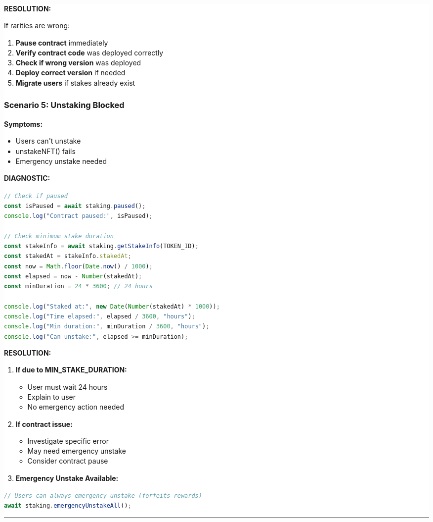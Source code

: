 **RESOLUTION:**

If rarities are wrong:
1. **Pause contract** immediately
2. **Verify contract code** was deployed correctly
3. **Check if wrong version** was deployed
4. **Deploy correct version** if needed
5. **Migrate users** if stakes already exist

### Scenario 5: Unstaking Blocked

**Symptoms:**
- Users can't unstake
- unstakeNFT() fails
- Emergency unstake needed

**DIAGNOSTIC:**

```javascript
// Check if paused
const isPaused = await staking.paused();
console.log("Contract paused:", isPaused);

// Check minimum stake duration
const stakeInfo = await staking.getStakeInfo(TOKEN_ID);
const stakedAt = stakeInfo.stakedAt;
const now = Math.floor(Date.now() / 1000);
const elapsed = now - Number(stakedAt);
const minDuration = 24 * 3600; // 24 hours

console.log("Staked at:", new Date(Number(stakedAt) * 1000));
console.log("Time elapsed:", elapsed / 3600, "hours");
console.log("Min duration:", minDuration / 3600, "hours");
console.log("Can unstake:", elapsed >= minDuration);
```

**RESOLUTION:**

1. **If due to MIN_STAKE_DURATION:**
   - User must wait 24 hours
   - Explain to user
   - No emergency action needed

2. **If contract issue:**
   - Investigate specific error
   - May need emergency unstake
   - Consider contract pause

3. **Emergency Unstake Available:**
```javascript
// Users can always emergency unstake (forfeits rewards)
await staking.emergencyUnstakeAll();
```

---
